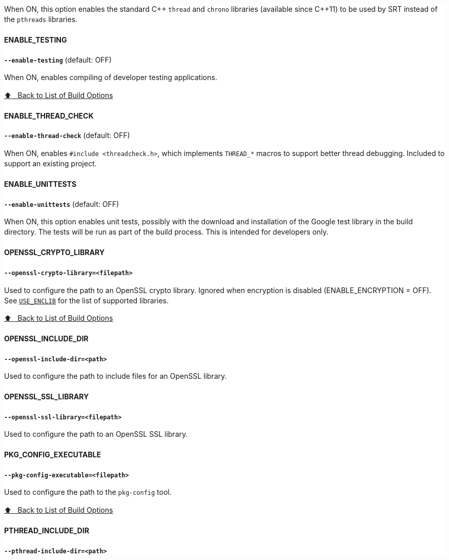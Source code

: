 When ON, this option enables the standard C++ `thread` and `chrono` libraries 
(available since C++11) to be used by SRT instead of the `pthreads` libraries.


#### ENABLE_TESTING
**`--enable-testing`** (default: OFF)

When ON, enables compiling of developer testing applications.


[:arrow_up: &nbsp; Back to List of Build Options](#list-of-build-options)



#### ENABLE_THREAD_CHECK
**`--enable-thread-check`** (default: OFF)

When ON, enables `#include <threadcheck.h>`, which implements `THREAD_*` macros 
to support better thread debugging. Included to support an existing project.


#### ENABLE_UNITTESTS
**`--enable-unittests`** (default: OFF)

When ON, this option enables unit tests, possibly with the download 
and installation of the Google test library in the build directory. The tests 
will be run as part of the build process. This is intended for developers only.


#### OPENSSL_CRYPTO_LIBRARY
**`--openssl-crypto-library=<filepath>`**

Used to configure the path to an OpenSSL crypto library. Ignored when encryption 
is disabled (ENABLE_ENCRYPTION = OFF). See [`USE_ENCLIB`](#use_enclib) for the list of supported libraries.

[:arrow_up: &nbsp; Back to List of Build Options](#list-of-build-options)


#### OPENSSL_INCLUDE_DIR
**`--openssl-include-dir=<path>`**

Used to configure the path to include files for an OpenSSL library.


#### OPENSSL_SSL_LIBRARY
**`--openssl-ssl-library=<filepath>`**

Used to configure the path to an OpenSSL SSL library.


#### PKG_CONFIG_EXECUTABLE
**`--pkg-config-executable=<filepath>`**

Used to configure the path to the `pkg-config` tool.

[:arrow_up: &nbsp; Back to List of Build Options](#list-of-build-options)


#### PTHREAD_INCLUDE_DIR
**`--pthread-include-dir=<path>`**
